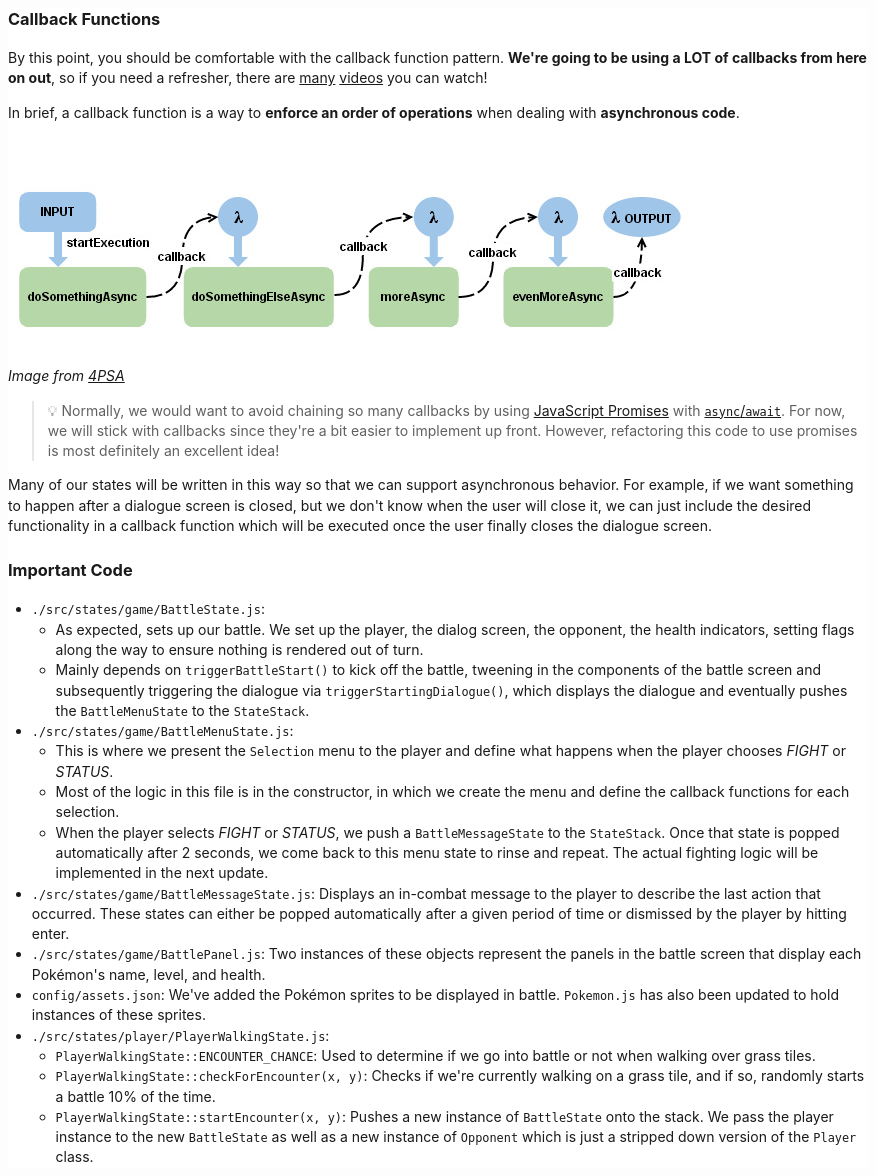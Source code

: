 ### Callback Functions

By this point, you should be comfortable with the callback function pattern. **We're going to be using a LOT of callbacks from here on out**, so if you need a refresher, there are [many](https://youtu.be/xHneyv38Jro) [videos](https://youtu.be/cNjIUSDnb9k) you can watch!

In brief, a callback function is a way to **enforce an order of operations** when dealing with **asynchronous code**.

![Callbacks](./images/Callbacks.png)

_Image from [4PSA](https://blog.4psa.com/the-callback-syndrome-in-node-js/)_

> 💡 Normally, we would want to avoid chaining so many callbacks by using [JavaScript Promises](https://developer.mozilla.org/en-US/docs/Web/JavaScript/Reference/Global_Objects/Promise) with [`async`/`await`](https://developer.mozilla.org/en-US/docs/Learn/JavaScript/Asynchronous/Async_await). For now, we will stick with callbacks since they're a bit easier to implement up front. However, refactoring this code to use promises is most definitely an excellent idea!

Many of our states will be written in this way so that we can support asynchronous behavior. For example, if we want something to happen after a dialogue screen is closed, but we don't know when the user will close it, we can just include the desired functionality in a callback function which will be executed once the user finally closes the dialogue screen.

### Important Code

- `./src/states/game/BattleState.js`:
  - As expected, sets up our battle. We set up the player, the dialog screen, the opponent, the health indicators, setting flags along the way to ensure nothing is rendered out of turn.
  - Mainly depends on `triggerBattleStart()` to kick off the battle, tweening in the components of the battle screen and subsequently triggering the dialogue via `triggerStartingDialogue()`, which displays the dialogue and eventually pushes the `BattleMenuState` to the `StateStack`.
- `./src/states/game/BattleMenuState.js`:
  - This is where we present the `Selection` menu to the player and define what happens when the player chooses _FIGHT_ or _STATUS_.
  - Most of the logic in this file is in the constructor, in which we create the menu and define the callback functions for each selection.
  - When the player selects _FIGHT_ or _STATUS_, we push a `BattleMessageState` to the `StateStack`. Once that state is popped automatically after 2 seconds, we come back to this menu state to rinse and repeat. The actual fighting logic will be implemented in the next update.
- `./src/states/game/BattleMessageState.js`: Displays an in-combat message to the player to describe the last action that occurred. These states can either be popped automatically after a given period of time or dismissed by the player by hitting enter.
- `./src/states/game/BattlePanel.js`: Two instances of these objects represent the panels in the battle screen that display each Pokémon's name, level, and health.
- `config/assets.json`: We've added the Pokémon sprites to be displayed in battle. `Pokemon.js` has also been updated to hold instances of these sprites.
- `./src/states/player/PlayerWalkingState.js`:
  - `PlayerWalkingState::ENCOUNTER_CHANCE`: Used to determine if we go into battle or not when walking over grass tiles.
  - `PlayerWalkingState::checkForEncounter(x, y)`: Checks if we're currently walking on a grass tile, and if so, randomly starts a battle 10% of the time.
  - `PlayerWalkingState::startEncounter(x, y)`: Pushes a new instance of `BattleState` onto the stack. We pass the player instance to the new `BattleState` as well as a new instance of `Opponent` which is just a stripped down version of the `Player` class.